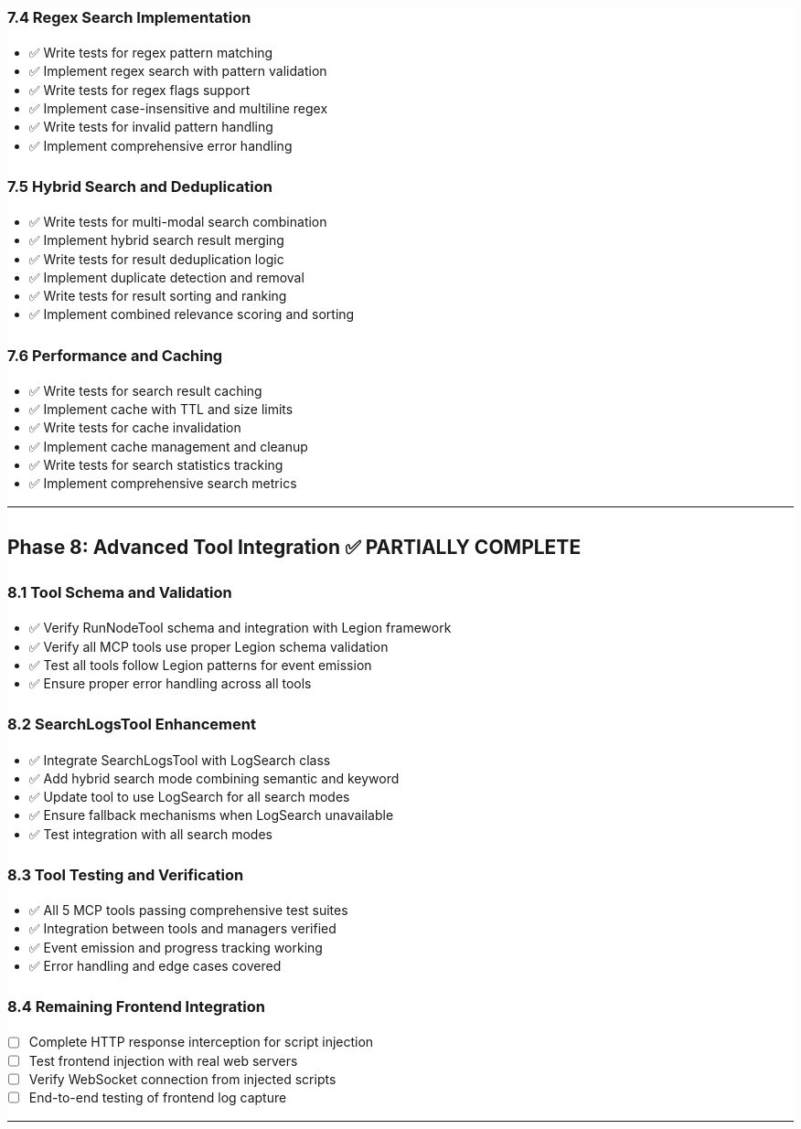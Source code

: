 ### 7.4 Regex Search Implementation
- ✅ Write tests for regex pattern matching
- ✅ Implement regex search with pattern validation
- ✅ Write tests for regex flags support
- ✅ Implement case-insensitive and multiline regex
- ✅ Write tests for invalid pattern handling
- ✅ Implement comprehensive error handling

### 7.5 Hybrid Search and Deduplication
- ✅ Write tests for multi-modal search combination
- ✅ Implement hybrid search result merging
- ✅ Write tests for result deduplication logic
- ✅ Implement duplicate detection and removal
- ✅ Write tests for result sorting and ranking
- ✅ Implement combined relevance scoring and sorting

### 7.6 Performance and Caching
- ✅ Write tests for search result caching
- ✅ Implement cache with TTL and size limits
- ✅ Write tests for cache invalidation
- ✅ Implement cache management and cleanup
- ✅ Write tests for search statistics tracking
- ✅ Implement comprehensive search metrics

---

## Phase 8: Advanced Tool Integration ✅ PARTIALLY COMPLETE

### 8.1 Tool Schema and Validation
- ✅ Verify RunNodeTool schema and integration with Legion framework
- ✅ Verify all MCP tools use proper Legion schema validation
- ✅ Test all tools follow Legion patterns for event emission
- ✅ Ensure proper error handling across all tools

### 8.2 SearchLogsTool Enhancement
- ✅ Integrate SearchLogsTool with LogSearch class
- ✅ Add hybrid search mode combining semantic and keyword
- ✅ Update tool to use LogSearch for all search modes
- ✅ Ensure fallback mechanisms when LogSearch unavailable
- ✅ Test integration with all search modes

### 8.3 Tool Testing and Verification
- ✅ All 5 MCP tools passing comprehensive test suites
- ✅ Integration between tools and managers verified
- ✅ Event emission and progress tracking working
- ✅ Error handling and edge cases covered

### 8.4 Remaining Frontend Integration
- ☐ Complete HTTP response interception for script injection
- ☐ Test frontend injection with real web servers
- ☐ Verify WebSocket connection from injected scripts
- ☐ End-to-end testing of frontend log capture

---